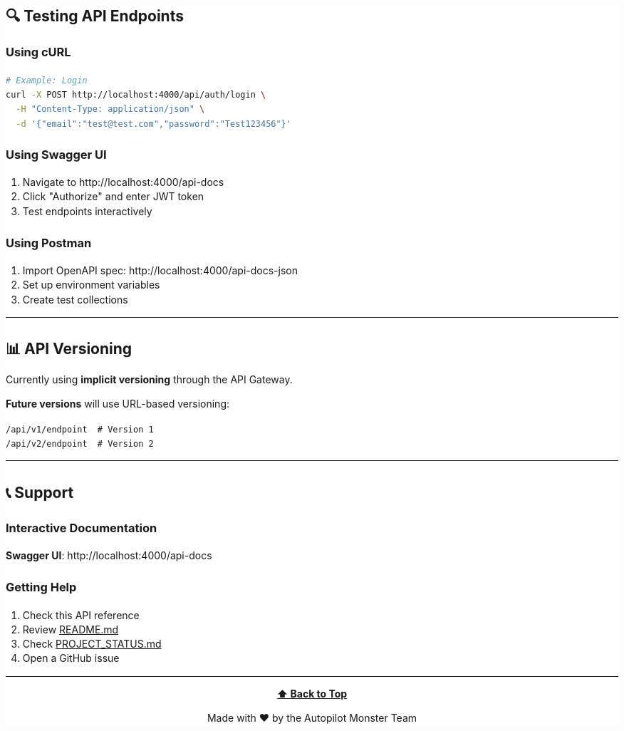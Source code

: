 
## 🔍 Testing API Endpoints

### Using cURL

```bash
# Example: Login
curl -X POST http://localhost:4000/api/auth/login \
  -H "Content-Type: application/json" \
  -d '{"email":"test@test.com","password":"Test123456"}'
```

### Using Swagger UI

1. Navigate to http://localhost:4000/api-docs
2. Click "Authorize" and enter JWT token
3. Test endpoints interactively

### Using Postman

1. Import OpenAPI spec: http://localhost:4000/api-docs-json
2. Set up environment variables
3. Create test collections

---

## 📊 API Versioning

Currently using **implicit versioning** through the API Gateway.

**Future versions** will use URL-based versioning:

```http
/api/v1/endpoint  # Version 1
/api/v2/endpoint  # Version 2
```

---

## 📞 Support

### Interactive Documentation

**Swagger UI**: http://localhost:4000/api-docs

### Getting Help

1. Check this API reference
2. Review [README.md](../README.md)
3. Check [PROJECT_STATUS.md](../PROJECT_STATUS.md)
4. Open a GitHub issue

---

<div align="center">

**[⬆ Back to Top](#-api-reference-guide---autopilot-monster)**

Made with ❤️ by the Autopilot Monster Team

</div>

